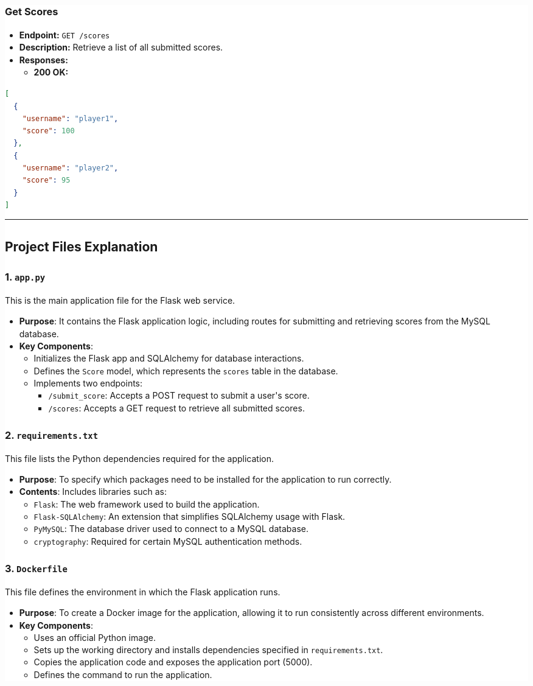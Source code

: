 ### Get Scores

- **Endpoint:** `GET /scores`
- **Description:** Retrieve a list of all submitted scores.
- **Responses:**
  - **200 OK:**

```json
[
  {
    "username": "player1",
    "score": 100
  },
  {
    "username": "player2",
    "score": 95
  }
]
```

---

## Project Files Explanation

### 1. `app.py`

This is the main application file for the Flask web service.

- **Purpose**: It contains the Flask application logic, including routes for submitting and retrieving scores from the MySQL database.
- **Key Components**:
  - Initializes the Flask app and SQLAlchemy for database interactions.
  - Defines the `Score` model, which represents the `scores` table in the database.
  - Implements two endpoints:
    - `/submit_score`: Accepts a POST request to submit a user's score.
    - `/scores`: Accepts a GET request to retrieve all submitted scores.

### 2. `requirements.txt`

This file lists the Python dependencies required for the application.

- **Purpose**: To specify which packages need to be installed for the application to run correctly.
- **Contents**: Includes libraries such as:
  - `Flask`: The web framework used to build the application.
  - `Flask-SQLAlchemy`: An extension that simplifies SQLAlchemy usage with Flask.
  - `PyMySQL`: The database driver used to connect to a MySQL database.
  - `cryptography`: Required for certain MySQL authentication methods.

### 3. `Dockerfile`

This file defines the environment in which the Flask application runs.

- **Purpose**: To create a Docker image for the application, allowing it to run consistently across different environments.
- **Key Components**:
  - Uses an official Python image.
  - Sets up the working directory and installs dependencies specified in `requirements.txt`.
  - Copies the application code and exposes the application port (5000).
  - Defines the command to run the application.
